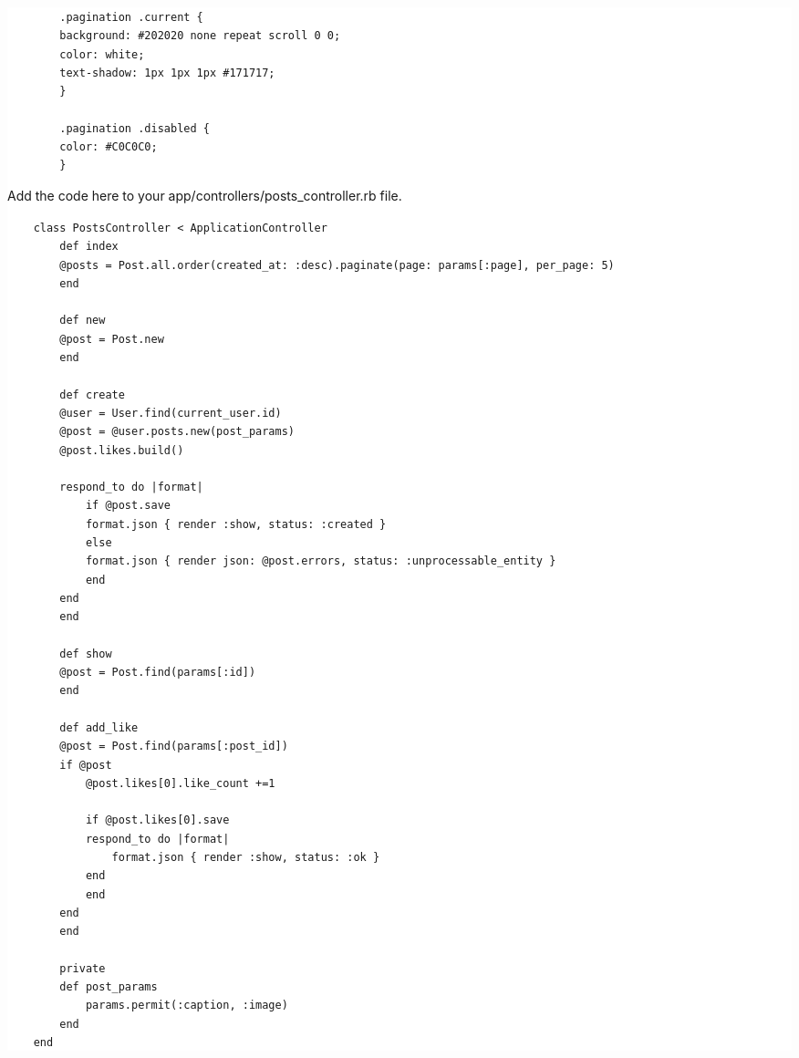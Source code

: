             .pagination .current {
            background: #202020 none repeat scroll 0 0;
            color: white;
            text-shadow: 1px 1px 1px #171717;
            }

            .pagination .disabled {
            color: #C0C0C0;
            }


Add the code here to your app/controllers/posts_controller.rb file.

        class PostsController < ApplicationController
            def index
            @posts = Post.all.order(created_at: :desc).paginate(page: params[:page], per_page: 5)
            end
        
            def new
            @post = Post.new
            end
        
            def create
            @user = User.find(current_user.id)
            @post = @user.posts.new(post_params)
            @post.likes.build()
            
            respond_to do |format|
                if @post.save
                format.json { render :show, status: :created }
                else
                format.json { render json: @post.errors, status: :unprocessable_entity }
                end
            end
            end
        
            def show
            @post = Post.find(params[:id])
            end
        
            def add_like
            @post = Post.find(params[:post_id])
            if @post
                @post.likes[0].like_count +=1
        
                if @post.likes[0].save
                respond_to do |format|
                    format.json { render :show, status: :ok }
                end
                end
            end
            end
        
            private
            def post_params
                params.permit(:caption, :image)
            end
        end
